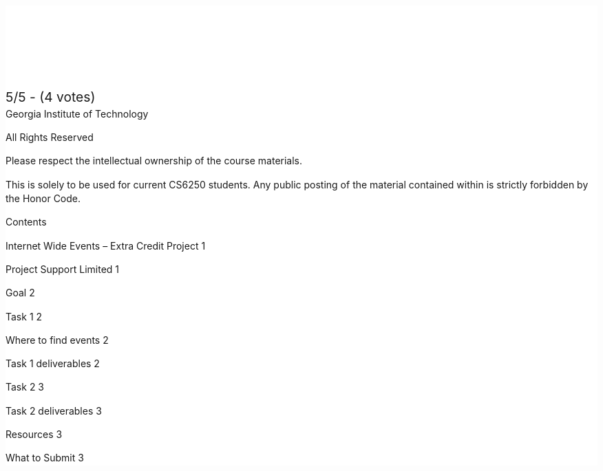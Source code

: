 <div class="kksr-stars-active" style="width: 138px;">
            <div class="kksr-star" style="padding-right: 4px">


<div class="kksr-icon" style="width: 24px; height: 24px;"></div>
        </div>
            <div class="kksr-star" style="padding-right: 4px">


<div class="kksr-icon" style="width: 24px; height: 24px;"></div>
        </div>
            <div class="kksr-star" style="padding-right: 4px">


<div class="kksr-icon" style="width: 24px; height: 24px;"></div>
        </div>
            <div class="kksr-star" style="padding-right: 4px">


<div class="kksr-icon" style="width: 24px; height: 24px;"></div>
        </div>
            <div class="kksr-star" style="padding-right: 4px">


<div class="kksr-icon" style="width: 24px; height: 24px;"></div>
        </div>
    </div>
</div>


<div class="kksr-legend" style="font-size: 19.2px;">
            5/5 - (4 votes)    </div>
    </div>
Georgia Institute of Technology

All Rights Reserved

Please respect the intellectual ownership of the course materials.

This is solely to be used for current CS6250 students. Any public posting of the material contained within is strictly forbidden by the Honor Code.

Contents

Internet Wide Events – Extra Credit Project 1

Project Support Limited 1

Goal 2

Task 1 2

Where to find events 2

Task 1 deliverables 2

Task 2 3

Task 2 deliverables 3

Resources 3

What to Submit 3
